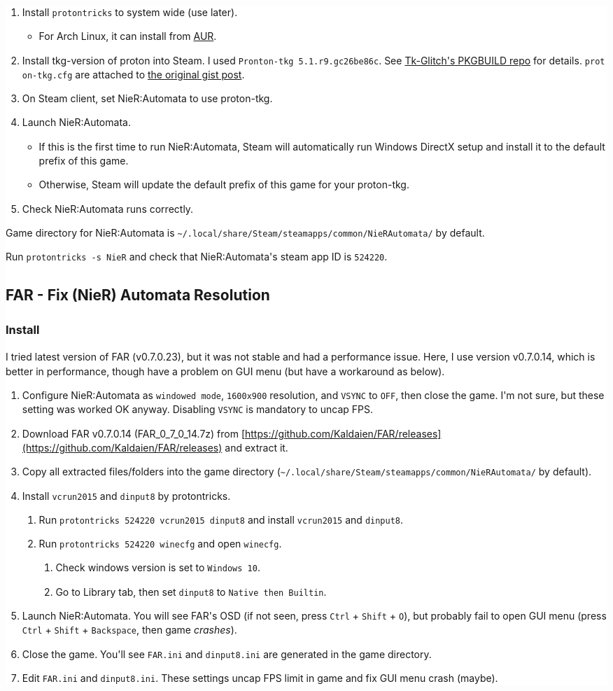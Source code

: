 1. Install `protontricks` to system wide (use later).

    * For Arch Linux, it can install from [AUR](https://aur.archlinux.org/packages/protontricks/).

2. Install tkg-version of proton into Steam. I used `Pronton-tkg 5.1.r9.gc26be86c`. See [Tk-Glitch's PKGBUILD repo](https://github.com/Tk-Glitch/PKGBUILDS) for details. `proton-tkg.cfg` are attached to [the original gist post](https://gist.github.com/MiyacoGBF/6fd49ae4a73a9a7f4d13c488bff2da77#file-proton-tkg-cfg).

3. On Steam client, set NieR:Automata to use proton-tkg.

4. Launch NieR:Automata.

    * If this is the first time to run NieR:Automata, Steam will automatically run Windows DirectX setup and install it to the default prefix of this game.

    * Otherwise, Steam will update the default prefix of this game for your proton-tkg.

5. Check NieR:Automata runs correctly.

Game directory for NieR:Automata is `~/.local/share/Steam/steamapps/common/NieRAutomata/` by default.

Run `protontricks -s NieR` and check that NieR:Automata's steam app ID is `524220`.

## FAR - Fix (NieR) Automata Resolution

### Install

I tried latest version of FAR (v0.7.0.23), but it was not stable and had a performance issue. Here, I use version v0.7.0.14, which is better in performance, though have a problem on GUI menu (but have a workaround as below).

1. Configure NieR:Automata as `windowed mode`, `1600x900` resolution, and `VSYNC` to `OFF`, then close the game. I'm not sure, but these setting was worked OK anyway. Disabling `VSYNC` is mandatory to uncap FPS.

2. Download FAR v0.7.0.14 (FAR_0_7_0_14.7z) from [https://github.com/Kaldaien/FAR/releases](https://github.com/Kaldaien/FAR/releases) and extract it.

3. Copy all extracted files/folders into the game directory (`~/.local/share/Steam/steamapps/common/NieRAutomata/` by default).

4. Install `vcrun2015` and `dinput8` by protontricks.

    1. Run `protontricks 524220 vcrun2015 dinput8` and install `vcrun2015` and `dinput8`.

    2. Run `protontricks 524220 winecfg` and open `winecfg`.

        1. Check windows version is set to `Windows 10`.

        2. Go to Library tab, then set `dinput8` to `Native then Builtin`.

5. Launch NieR:Automata. You will see FAR's OSD (if not seen, press `Ctrl` + `Shift` + `O`), but probably fail to open GUI menu (press `Ctrl` + `Shift` + `Backspace`, then game *crashes*).

6. Close the game. You'll see `FAR.ini` and `dinput8.ini` are generated in the game directory.

7. Edit `FAR.ini` and `dinput8.ini`. These settings uncap FPS limit in game and fix GUI menu crash (maybe).

